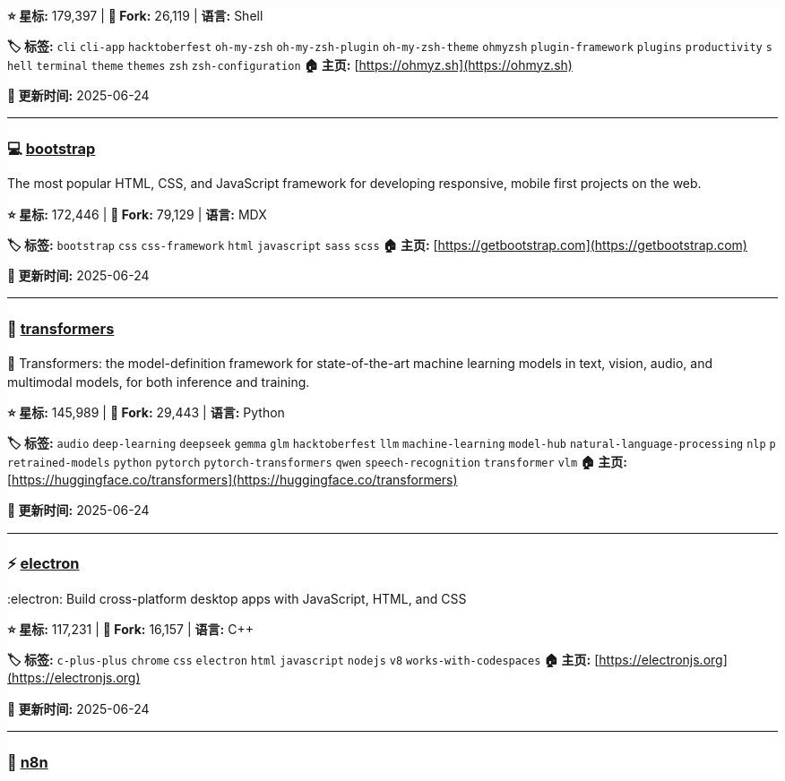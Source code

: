 **⭐ 星标:** 179,397 | **🍴 Fork:** 26,119 | **语言:** Shell

**🏷️ 标签:** `cli` `cli-app` `hacktoberfest` `oh-my-zsh` `oh-my-zsh-plugin` `oh-my-zsh-theme` `ohmyzsh` `plugin-framework` `plugins` `productivity` `shell` `terminal` `theme` `themes` `zsh` `zsh-configuration`
**🏠 主页:** [https://ohmyz.sh](https://ohmyz.sh)

**📅 更新时间:** 2025-06-24

---

### 💻 [bootstrap](https://github.com/twbs/bootstrap)

The most popular HTML, CSS, and JavaScript framework for developing responsive, mobile first projects on the web.

**⭐ 星标:** 172,446 | **🍴 Fork:** 79,129 | **语言:** MDX

**🏷️ 标签:** `bootstrap` `css` `css-framework` `html` `javascript` `sass` `scss`
**🏠 主页:** [https://getbootstrap.com](https://getbootstrap.com)

**📅 更新时间:** 2025-06-24

---

### 🐍 [transformers](https://github.com/huggingface/transformers)

🤗 Transformers: the model-definition framework for state-of-the-art machine learning models in text, vision, audio, and multimodal models, for both inference and training. 

**⭐ 星标:** 145,989 | **🍴 Fork:** 29,443 | **语言:** Python

**🏷️ 标签:** `audio` `deep-learning` `deepseek` `gemma` `glm` `hacktoberfest` `llm` `machine-learning` `model-hub` `natural-language-processing` `nlp` `pretrained-models` `python` `pytorch` `pytorch-transformers` `qwen` `speech-recognition` `transformer` `vlm`
**🏠 主页:** [https://huggingface.co/transformers](https://huggingface.co/transformers)

**📅 更新时间:** 2025-06-24

---

### ⚡ [electron](https://github.com/electron/electron)

:electron: Build cross-platform desktop apps with JavaScript, HTML, and CSS

**⭐ 星标:** 117,231 | **🍴 Fork:** 16,157 | **语言:** C++

**🏷️ 标签:** `c-plus-plus` `chrome` `css` `electron` `html` `javascript` `nodejs` `v8` `works-with-codespaces`
**🏠 主页:** [https://electronjs.org](https://electronjs.org)

**📅 更新时间:** 2025-06-24

---

### 🔷 [n8n](https://github.com/n8n-io/n8n)
